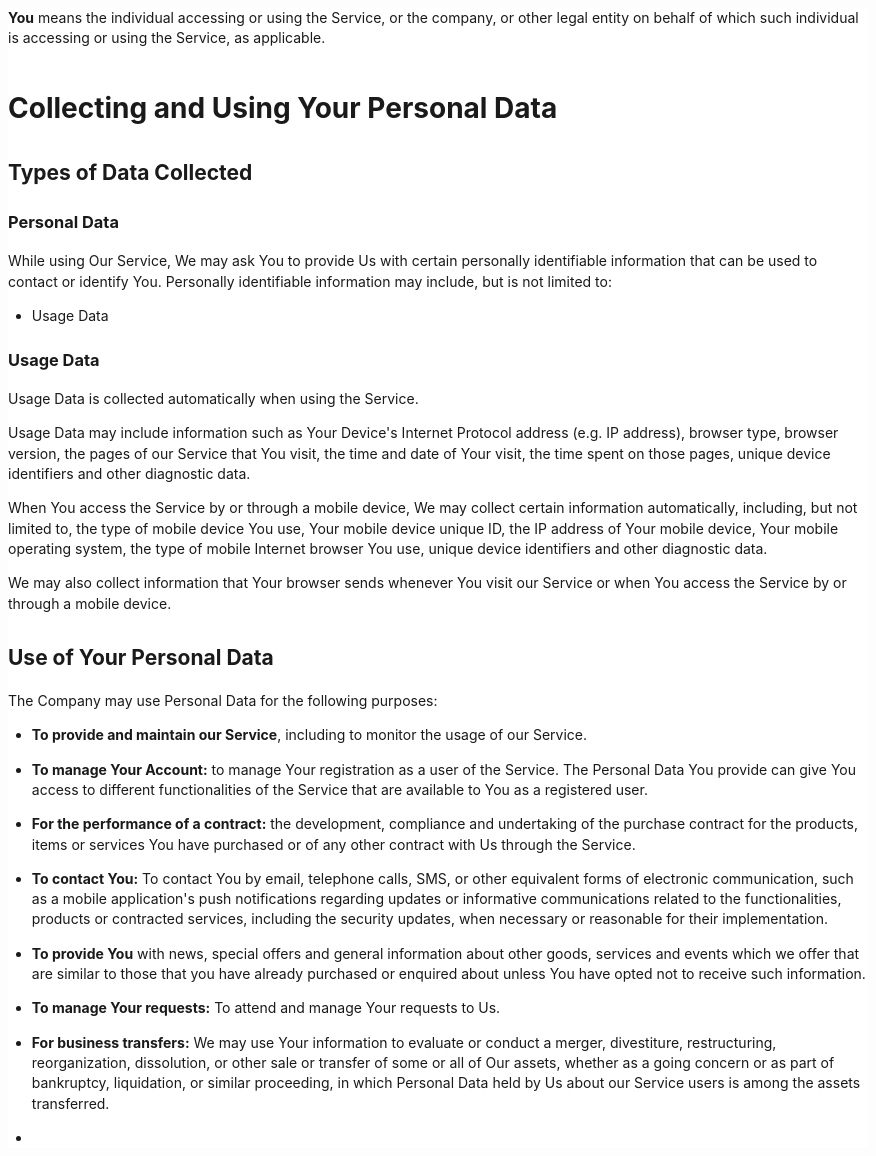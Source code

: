 <p><strong>You</strong> means the individual accessing or using the Service, or the company, or other legal entity on behalf of which such individual is accessing or using the Service, as applicable.</p>
</li>
</ul>
<h1>Collecting and Using Your Personal Data</h1>
<h2>Types of Data Collected</h2>
<h3>Personal Data</h3>
<p>While using Our Service, We may ask You to provide Us with certain personally identifiable information that can be used to contact or identify You. Personally identifiable information may include, but is not limited to:</p>
<ul>
<li>Usage Data</li>
</ul>
<h3>Usage Data</h3>
<p>Usage Data is collected automatically when using the Service.</p>
<p>Usage Data may include information such as Your Device's Internet Protocol address (e.g. IP address), browser type, browser version, the pages of our Service that You visit, the time and date of Your visit, the time spent on those pages, unique device identifiers and other diagnostic data.</p>
<p>When You access the Service by or through a mobile device, We may collect certain information automatically, including, but not limited to, the type of mobile device You use, Your mobile device unique ID, the IP address of Your mobile device, Your mobile operating system, the type of mobile Internet browser You use, unique device identifiers and other diagnostic data.</p>
<p>We may also collect information that Your browser sends whenever You visit our Service or when You access the Service by or through a mobile device.</p>
<h2>Use of Your Personal Data</h2>
<p>The Company may use Personal Data for the following purposes:</p>
<ul>
<li>
<p><strong>To provide and maintain our Service</strong>, including to monitor the usage of our Service.</p>
</li>
<li>
<p><strong>To manage Your Account:</strong> to manage Your registration as a user of the Service. The Personal Data You provide can give You access to different functionalities of the Service that are available to You as a registered user.</p>
</li>
<li>
<p><strong>For the performance of a contract:</strong> the development, compliance and undertaking of the purchase contract for the products, items or services You have purchased or of any other contract with Us through the Service.</p>
</li>
<li>
<p><strong>To contact You:</strong> To contact You by email, telephone calls, SMS, or other equivalent forms of electronic communication, such as a mobile application's push notifications regarding updates or informative communications related to the functionalities, products or contracted services, including the security updates, when necessary or reasonable for their implementation.</p>
</li>
<li>
<p><strong>To provide You</strong> with news, special offers and general information about other goods, services and events which we offer that are similar to those that you have already purchased or enquired about unless You have opted not to receive such information.</p>
</li>
<li>
<p><strong>To manage Your requests:</strong> To attend and manage Your requests to Us.</p>
</li>
<li>
<p><strong>For business transfers:</strong> We may use Your information to evaluate or conduct a merger, divestiture, restructuring, reorganization, dissolution, or other sale or transfer of some or all of Our assets, whether as a going concern or as part of bankruptcy, liquidation, or similar proceeding, in which Personal Data held by Us about our Service users is among the assets transferred.</p>
</li>
<li>